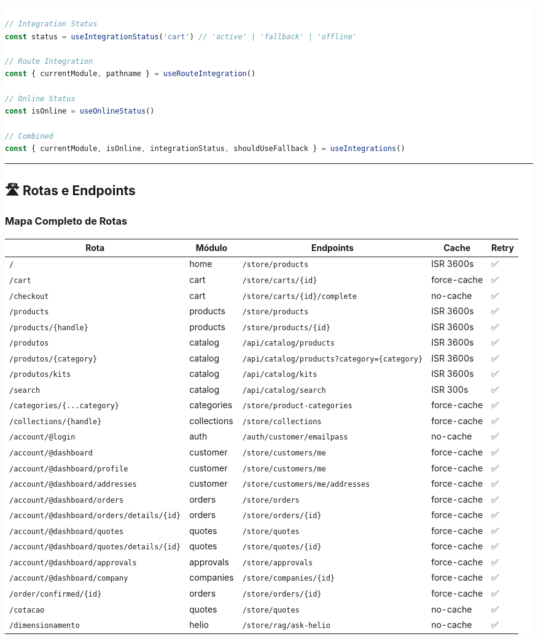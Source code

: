 ```typescript

// Integration Status
const status = useIntegrationStatus('cart') // 'active' | 'fallback' | 'offline'

// Route Integration
const { currentModule, pathname } = useRouteIntegration()

// Online Status
const isOnline = useOnlineStatus()

// Combined
const { currentModule, isOnline, integrationStatus, shouldUseFallback } = useIntegrations()
```

---

## 🛣️ Rotas e Endpoints

### Mapa Completo de Rotas

| Rota | Módulo | Endpoints | Cache | Retry |
|------|--------|-----------|-------|-------|
| `/` | home | `/store/products` | ISR 3600s | ✅ |
| `/cart` | cart | `/store/carts/{id}` | force-cache | ✅ |
| `/checkout` | cart | `/store/carts/{id}/complete` | no-cache | ✅ |
| `/products` | products | `/store/products` | ISR 3600s | ✅ |
| `/products/{handle}` | products | `/store/products/{id}` | ISR 3600s | ✅ |
| `/produtos` | catalog | `/api/catalog/products` | ISR 3600s | ✅ |
| `/produtos/{category}` | catalog | `/api/catalog/products?category={category}` | ISR 3600s | ✅ |
| `/produtos/kits` | catalog | `/api/catalog/kits` | ISR 3600s | ✅ |
| `/search` | catalog | `/api/catalog/search` | ISR 300s | ✅ |
| `/categories/{...category}` | categories | `/store/product-categories` | force-cache | ✅ |
| `/collections/{handle}` | collections | `/store/collections` | force-cache | ✅ |
| `/account/@login` | auth | `/auth/customer/emailpass` | no-cache | ✅ |
| `/account/@dashboard` | customer | `/store/customers/me` | force-cache | ✅ |
| `/account/@dashboard/profile` | customer | `/store/customers/me` | force-cache | ✅ |
| `/account/@dashboard/addresses` | customer | `/store/customers/me/addresses` | force-cache | ✅ |
| `/account/@dashboard/orders` | orders | `/store/orders` | force-cache | ✅ |
| `/account/@dashboard/orders/details/{id}` | orders | `/store/orders/{id}` | force-cache | ✅ |
| `/account/@dashboard/quotes` | quotes | `/store/quotes` | force-cache | ✅ |
| `/account/@dashboard/quotes/details/{id}` | quotes | `/store/quotes/{id}` | force-cache | ✅ |
| `/account/@dashboard/approvals` | approvals | `/store/approvals` | force-cache | ✅ |
| `/account/@dashboard/company` | companies | `/store/companies/{id}` | force-cache | ✅ |
| `/order/confirmed/{id}` | orders | `/store/orders/{id}` | force-cache | ✅ |
| `/cotacao` | quotes | `/store/quotes` | no-cache | ✅ |
| `/dimensionamento` | helio | `/store/rag/ask-helio` | no-cache | ✅ |